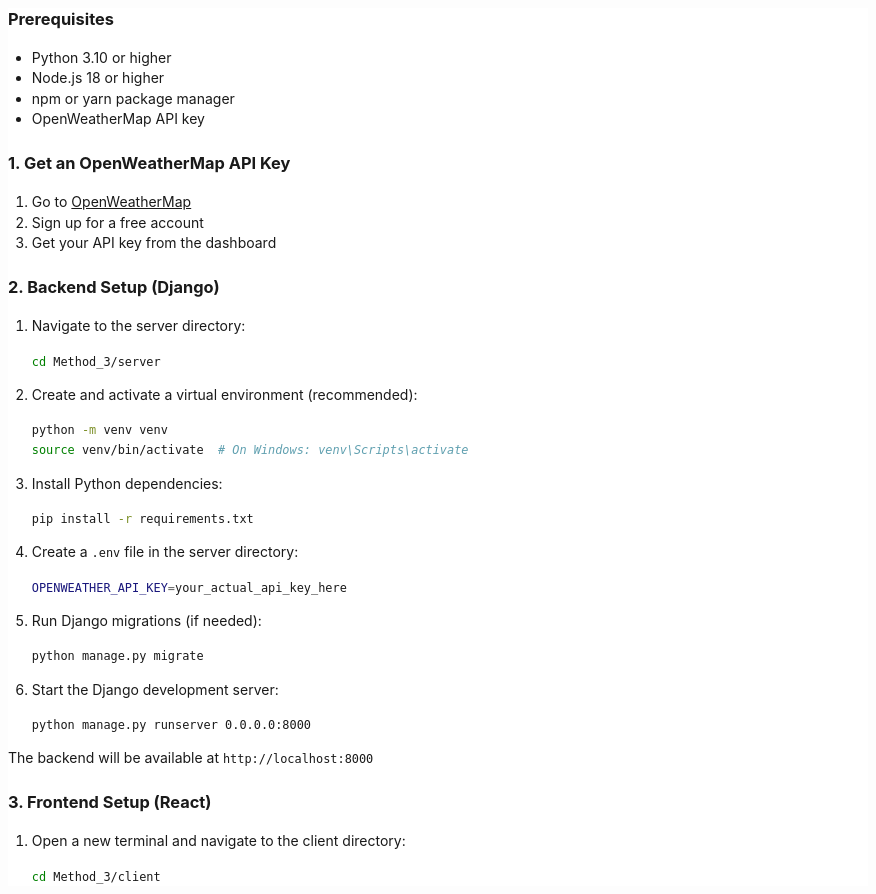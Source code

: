 ### Prerequisites

- Python 3.10 or higher
- Node.js 18 or higher
- npm or yarn package manager
- OpenWeatherMap API key

### 1. Get an OpenWeatherMap API Key

1. Go to [OpenWeatherMap](https://openweathermap.org/)
2. Sign up for a free account
3. Get your API key from the dashboard

### 2. Backend Setup (Django)

1. Navigate to the server directory:

   ```bash
   cd Method_3/server
   ```

2. Create and activate a virtual environment (recommended):

   ```bash
   python -m venv venv
   source venv/bin/activate  # On Windows: venv\Scripts\activate
   ```

3. Install Python dependencies:

   ```bash
   pip install -r requirements.txt
   ```

4. Create a `.env` file in the server directory:

   ```bash
   OPENWEATHER_API_KEY=your_actual_api_key_here
   ```

5. Run Django migrations (if needed):

   ```bash
   python manage.py migrate
   ```

6. Start the Django development server:
   ```bash
   python manage.py runserver 0.0.0.0:8000
   ```

The backend will be available at `http://localhost:8000`

### 3. Frontend Setup (React)

1. Open a new terminal and navigate to the client directory:

   ```bash
   cd Method_3/client
   ```
